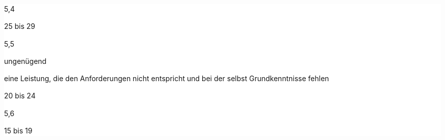 <td style="border-right: 0.5pt solid ; border-bottom: 0.5pt solid ; " align="center" valign="top" charoff="50">

5,4

</td>

</tr>

<tr>

<td style="border-right: 0.5pt solid ; border-bottom: 0.5pt solid ; " align="center" valign="top" charoff="50">

25 bis 29

</td>

<td style="border-right: 0.5pt solid ; border-bottom: 0.5pt solid ; " align="center" valign="top" charoff="50">

5,5

</td>

<td style="border-right: 0.5pt solid ; " rowspan="6" align="center" valign="middle" charoff="50">

ungenügend

</td>

<td style rowspan="6" align="justify" valign="middle" charoff="50">

eine Leistung, die den Anforderungen nicht entspricht und bei der selbst
Grundkenntnisse fehlen

</td>

</tr>

<tr>

<td style="border-right: 0.5pt solid ; border-bottom: 0.5pt solid ; " align="center" valign="top" charoff="50">

20 bis 24

</td>

<td style="border-right: 0.5pt solid ; border-bottom: 0.5pt solid ; " align="center" valign="top" charoff="50">

5,6

</td>

</tr>

<tr>

<td style="border-right: 0.5pt solid ; border-bottom: 0.5pt solid ; " align="center" valign="top" charoff="50">

15 bis 19
